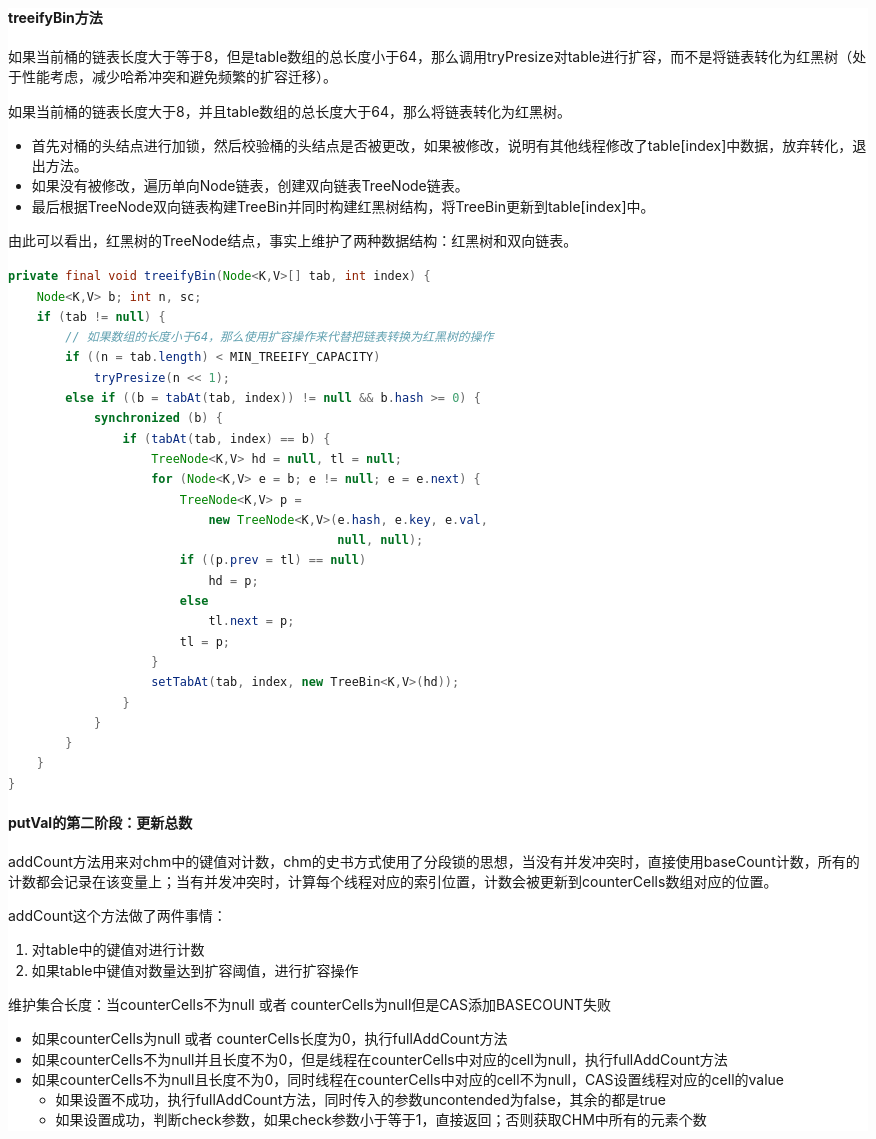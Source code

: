 #### treeifyBin方法

如果当前桶的链表长度大于等于8，但是table数组的总长度小于64，那么调用tryPresize对table进行扩容，而不是将链表转化为红黑树（处于性能考虑，减少哈希冲突和避免频繁的扩容迁移）。

如果当前桶的链表长度大于8，并且table数组的总长度大于64，那么将链表转化为红黑树。

* 首先对桶的头结点进行加锁，然后校验桶的头结点是否被更改，如果被修改，说明有其他线程修改了table[index]中数据，放弃转化，退出方法。
* 如果没有被修改，遍历单向Node链表，创建双向链表TreeNode链表。
* 最后根据TreeNode双向链表构建TreeBin并同时构建红黑树结构，将TreeBin更新到table[index]中。

由此可以看出，红黑树的TreeNode结点，事实上维护了两种数据结构：红黑树和双向链表。

```java
private final void treeifyBin(Node<K,V>[] tab, int index) {
    Node<K,V> b; int n, sc;
    if (tab != null) {
        // 如果数组的长度小于64，那么使用扩容操作来代替把链表转换为红黑树的操作
        if ((n = tab.length) < MIN_TREEIFY_CAPACITY)
            tryPresize(n << 1);
        else if ((b = tabAt(tab, index)) != null && b.hash >= 0) {
            synchronized (b) {
                if (tabAt(tab, index) == b) {
                    TreeNode<K,V> hd = null, tl = null;
                    for (Node<K,V> e = b; e != null; e = e.next) {
                        TreeNode<K,V> p =
                            new TreeNode<K,V>(e.hash, e.key, e.val,
                                              null, null);
                        if ((p.prev = tl) == null)
                            hd = p;
                        else
                            tl.next = p;
                        tl = p;
                    }
                    setTabAt(tab, index, new TreeBin<K,V>(hd));
                }
            }
        }
    }
}
```

#### putVal的第二阶段：更新总数

addCount方法用来对chm中的键值对计数，chm的史书方式使用了分段锁的思想，当没有并发冲突时，直接使用baseCount计数，所有的计数都会记录在该变量上；当有并发冲突时，计算每个线程对应的索引位置，计数会被更新到counterCells数组对应的位置。

addCount这个方法做了两件事情：

1. 对table中的键值对进行计数
2. 如果table中键值对数量达到扩容阈值，进行扩容操作



维护集合长度：当counterCells不为null 或者 counterCells为null但是CAS添加BASECOUNT失败

* 如果counterCells为null 或者 counterCells长度为0，执行fullAddCount方法
* 如果counterCells不为null并且长度不为0，但是线程在counterCells中对应的cell为null，执行fullAddCount方法
* 如果counterCells不为null且长度不为0，同时线程在counterCells中对应的cell不为null，CAS设置线程对应的cell的value
  * 如果设置不成功，执行fullAddCount方法，同时传入的参数uncontended为false，其余的都是true
  * 如果设置成功，判断check参数，如果check参数小于等于1，直接返回；否则获取CHM中所有的元素个数

